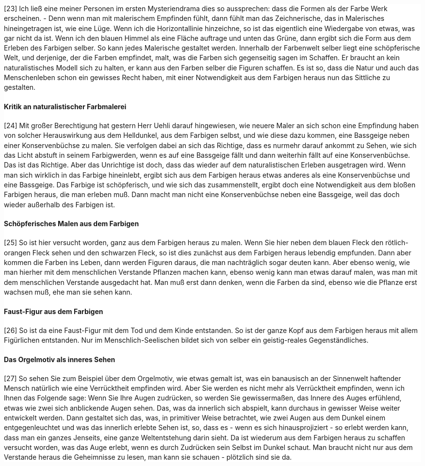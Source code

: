 [23] Ich ließ eine meiner Personen im ersten Mysteriendrama dies so aussprechen: dass die Formen als der Farbe Werk erscheinen. - Denn wenn man mit malerischem Empfinden fühlt, dann fühlt man das Zeichnerische, das in Malerisches hineingetragen ist, wie eine Lüge. Wenn ich die Horizontallinie hinzeichne, so ist das eigentlich eine Wiedergabe von etwas, was gar nicht da ist. Wenn ich den blauen Himmel als eine Fläche auftrage und unten das Grüne, dann ergibt sich die Form aus dem Erleben des Farbigen selber. So kann jedes Malerische gestaltet werden. Innerhalb der Farbenwelt selber liegt eine schöpferische Welt, und derjenige, der die Farben empfindet, malt, was die Farben sich gegenseitig sagen im Schaffen. Er braucht an kein naturalistisches Modell sich zu halten, er kann aus den Farben selber die Figuren schaffen. Es ist so, dass die Natur und auch das Menschenleben schon ein gewisses Recht haben, mit einer Notwendigkeit aus dem Farbigen heraus nun das Sittliche zu gestalten.

#### Kritik an naturalistischer Farbmalerei

[24] Mit großer Berechtigung hat gestern Herr Uehli darauf hingewiesen, wie neuere Maler an sich schon eine Empfindung haben von solcher Herauswirkung aus dem Helldunkel, aus dem Farbigen selbst, und wie diese dazu kommen, eine Bassgeige neben einer Konservenbüchse zu malen. Sie verfolgen dabei an sich das Richtige, dass es nurmehr darauf ankommt zu Sehen, wie sich das Licht abstuft in seinem Farbigwerden, wenn es auf eine Bassgeige fällt und dann weiterhin fällt auf eine Konservenbüchse. Das ist das Richtige. Aber das Unrichtige ist doch, dass das wieder auf dem naturalistischen Erleben ausgetragen wird. Wenn man sich wirklich in das Farbige hineinlebt, ergibt sich aus dem Farbigen heraus etwas anderes als eine Konservenbüchse und eine Bassgeige. Das Farbige ist schöpferisch, und wie sich das zusammenstellt, ergibt doch eine Notwendigkeit aus dem bloßen Farbigen heraus, die man erleben muß. Dann macht man nicht eine Konservenbüchse neben eine Bassgeige, weil das doch wieder außerhalb des Farbigen ist.

#### Schöpferisches Malen aus dem Farbigen

[25] So ist hier versucht worden, ganz aus dem Farbigen heraus zu malen. Wenn Sie hier neben dem blauen Fleck den rötlich-orangen Fleck sehen und den schwarzen Fleck, so ist dies zunächst aus dem Farbigen heraus lebendig empfunden. Dann aber kommen die Farben ins Leben, dann werden Figuren daraus, die man nachträglich sogar deuten kann. Aber ebenso wenig, wie man hierher mit dem menschlichen Verstande Pflanzen machen kann, ebenso wenig kann man etwas darauf malen, was man mit dem menschlichen Verstande ausgedacht hat. Man muß erst dann denken, wenn die Farben da sind, ebenso wie die Pflanze erst wachsen muß, ehe man sie sehen kann.

#### Faust-Figur aus dem Farbigen

[26] So ist da eine Faust-Figur mit dem Tod und dem Kinde entstanden. So ist der ganze Kopf aus dem Farbigen heraus mit allem Figürlichen entstanden. Nur im Menschlich-Seelischen bildet sich von selber ein geistig-reales Gegenständliches.

#### Das Orgelmotiv als inneres Sehen

[27] So sehen Sie zum Beispiel über dem Orgelmotiv, wie etwas gemalt ist, was ein banausisch an der Sinnenwelt haftender Mensch natürlich wie eine Verrücktheit empfinden wird. Aber Sie werden es nicht mehr als Verrücktheit empfinden, wenn ich Ihnen das Folgende sage: Wenn Sie Ihre Augen zudrücken, so werden Sie gewissermaßen, das Innere des Auges erfühlend, etwas wie zwei sich anblickende Augen sehen. Das, was da innerlich sich abspielt, kann durchaus in gewisser Weise weiter entwickelt werden. Dann gestaltet sich das, was, in primitiver Weise betrachtet, wie zwei Augen aus dem Dunkel einem entgegenleuchtet und was das innerlich erlebte Sehen ist, so, dass es - wenn es sich hinausprojiziert - so erlebt werden kann, dass man ein ganzes Jenseits, eine ganze Weltentstehung darin sieht. Da ist wiederum aus dem Farbigen heraus zu schaffen versucht worden, was das Auge erlebt, wenn es durch Zudrücken sein Selbst im Dunkel schaut. Man braucht nicht nur aus dem Verstande heraus die Geheimnisse zu lesen, man kann sie schauen - plötzlich sind sie da.
